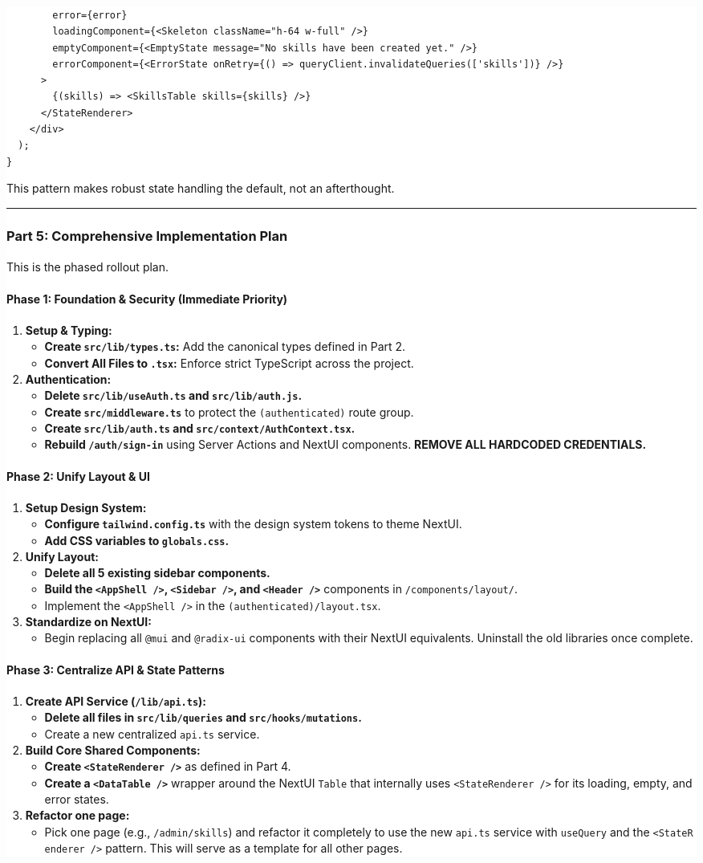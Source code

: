 ```tsx
        error={error}
        loadingComponent={<Skeleton className="h-64 w-full" />}
        emptyComponent={<EmptyState message="No skills have been created yet." />}
        errorComponent={<ErrorState onRetry={() => queryClient.invalidateQueries(['skills'])} />}
      >
        {(skills) => <SkillsTable skills={skills} />}
      </StateRenderer>
    </div>
  );
}
```
This pattern makes robust state handling the default, not an afterthought.

---

### **Part 5: Comprehensive Implementation Plan**

This is the phased rollout plan.

#### **Phase 1: Foundation & Security (Immediate Priority)**
1.  **Setup & Typing:**
    *   **Create `src/lib/types.ts`:** Add the canonical types defined in Part 2.
    *   **Convert All Files to `.tsx`:** Enforce strict TypeScript across the project.
2.  **Authentication:**
    *   **Delete `src/lib/useAuth.ts` and `src/lib/auth.js`.**
    *   **Create `src/middleware.ts`** to protect the `(authenticated)` route group.
    *   **Create `src/lib/auth.ts` and `src/context/AuthContext.tsx`.**
    *   **Rebuild `/auth/sign-in`** using Server Actions and NextUI components. **REMOVE ALL HARDCODED CREDENTIALS.**

#### **Phase 2: Unify Layout & UI**
1.  **Setup Design System:**
    *   **Configure `tailwind.config.ts`** with the design system tokens to theme NextUI.
    *   **Add CSS variables to `globals.css`.**
2.  **Unify Layout:**
    *   **Delete all 5 existing sidebar components.**
    *   **Build the `<AppShell />`, `<Sidebar />`, and `<Header />`** components in `/components/layout/`.
    *   Implement the `<AppShell />` in the `(authenticated)/layout.tsx`.
3.  **Standardize on NextUI:**
    *   Begin replacing all `@mui` and `@radix-ui` components with their NextUI equivalents. Uninstall the old libraries once complete.

#### **Phase 3: Centralize API & State Patterns**
1.  **Create API Service (`/lib/api.ts`):**
    *   **Delete all files in `src/lib/queries` and `src/hooks/mutations`.**
    *   Create a new centralized `api.ts` service.
2.  **Build Core Shared Components:**
    *   **Create `<StateRenderer />`** as defined in Part 4.
    *   **Create a `<DataTable />`** wrapper around the NextUI `Table` that internally uses `<StateRenderer />` for its loading, empty, and error states.
3.  **Refactor one page:**
    *   Pick one page (e.g., `/admin/skills`) and refactor it completely to use the new `api.ts` service with `useQuery` and the `<StateRenderer />` pattern. This will serve as a template for all other pages.
